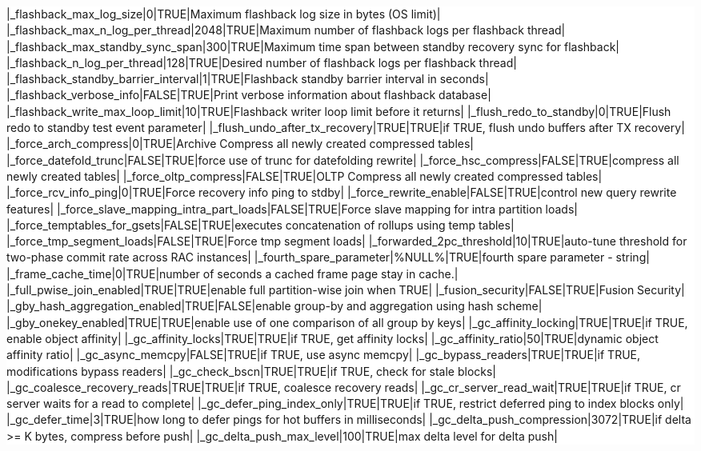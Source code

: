 |_flashback_max_log_size|0|TRUE|Maximum flashback log size in bytes (OS limit)|
|_flashback_max_n_log_per_thread|2048|TRUE|Maximum number of flashback logs per flashback thread|
|_flashback_max_standby_sync_span|300|TRUE|Maximum time span between standby recovery sync for flashback|
|_flashback_n_log_per_thread|128|TRUE|Desired number of flashback logs per flashback thread|
|_flashback_standby_barrier_interval|1|TRUE|Flashback standby barrier interval in seconds|
|_flashback_verbose_info|FALSE|TRUE|Print verbose information about flashback database|
|_flashback_write_max_loop_limit|10|TRUE|Flashback writer loop limit before it returns|
|_flush_redo_to_standby|0|TRUE|Flush redo to standby test event parameter|
|_flush_undo_after_tx_recovery|TRUE|TRUE|if TRUE, flush undo buffers after TX recovery|
|_force_arch_compress|0|TRUE|Archive Compress all newly created compressed tables|
|_force_datefold_trunc|FALSE|TRUE|force use of trunc for datefolding rewrite|
|_force_hsc_compress|FALSE|TRUE|compress all newly created tables|
|_force_oltp_compress|FALSE|TRUE|OLTP Compress all newly created compressed tables|
|_force_rcv_info_ping|0|TRUE|Force recovery info ping to stdby|
|_force_rewrite_enable|FALSE|TRUE|control new query rewrite features|
|_force_slave_mapping_intra_part_loads|FALSE|TRUE|Force slave mapping for intra partition loads|
|_force_temptables_for_gsets|FALSE|TRUE|executes concatenation of rollups using temp tables|
|_force_tmp_segment_loads|FALSE|TRUE|Force tmp segment loads|
|_forwarded_2pc_threshold|10|TRUE|auto-tune threshold for two-phase commit rate across RAC instances|
|_fourth_spare_parameter|%NULL%|TRUE|fourth spare parameter - string|
|_frame_cache_time|0|TRUE|number of seconds a cached frame page stay in cache.|
|_full_pwise_join_enabled|TRUE|TRUE|enable full partition-wise join when TRUE|
|_fusion_security|FALSE|TRUE|Fusion Security|
|_gby_hash_aggregation_enabled|TRUE|FALSE|enable group-by and aggregation using hash scheme|
|_gby_onekey_enabled|TRUE|TRUE|enable use of one comparison of all group by keys|
|_gc_affinity_locking|TRUE|TRUE|if TRUE, enable object affinity|
|_gc_affinity_locks|TRUE|TRUE|if TRUE, get affinity locks|
|_gc_affinity_ratio|50|TRUE|dynamic object affinity ratio|
|_gc_async_memcpy|FALSE|TRUE|if TRUE, use async memcpy|
|_gc_bypass_readers|TRUE|TRUE|if TRUE, modifications bypass readers|
|_gc_check_bscn|TRUE|TRUE|if TRUE, check for stale blocks|
|_gc_coalesce_recovery_reads|TRUE|TRUE|if TRUE, coalesce recovery reads|
|_gc_cr_server_read_wait|TRUE|TRUE|if TRUE, cr server waits for a read to complete|
|_gc_defer_ping_index_only|TRUE|TRUE|if TRUE, restrict deferred ping to index blocks only|
|_gc_defer_time|3|TRUE|how long to defer pings for hot buffers in milliseconds|
|_gc_delta_push_compression|3072|TRUE|if delta >= K bytes, compress before push|
|_gc_delta_push_max_level|100|TRUE|max delta level for delta push|